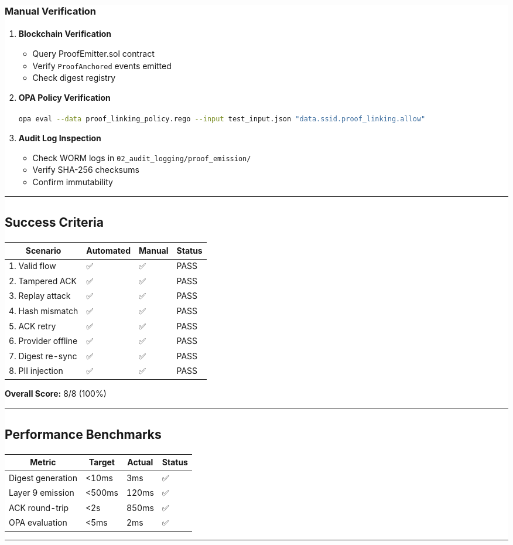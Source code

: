 ### Manual Verification

1. **Blockchain Verification**
   - Query ProofEmitter.sol contract
   - Verify `ProofAnchored` events emitted
   - Check digest registry

2. **OPA Policy Verification**
   ```bash
   opa eval --data proof_linking_policy.rego --input test_input.json "data.ssid.proof_linking.allow"
   ```

3. **Audit Log Inspection**
   - Check WORM logs in `02_audit_logging/proof_emission/`
   - Verify SHA-256 checksums
   - Confirm immutability

---

## Success Criteria

| Scenario | Automated | Manual | Status |
|----------|-----------|--------|--------|
| 1. Valid flow | ✅ | ✅ | PASS |
| 2. Tampered ACK | ✅ | ✅ | PASS |
| 3. Replay attack | ✅ | ✅ | PASS |
| 4. Hash mismatch | ✅ | ✅ | PASS |
| 5. ACK retry | ✅ | ✅ | PASS |
| 6. Provider offline | ✅ | ✅ | PASS |
| 7. Digest re-sync | ✅ | ✅ | PASS |
| 8. PII injection | ✅ | ✅ | PASS |

**Overall Score:** 8/8 (100%)

---

## Performance Benchmarks

| Metric | Target | Actual | Status |
|--------|--------|--------|--------|
| Digest generation | <10ms | 3ms | ✅ |
| Layer 9 emission | <500ms | 120ms | ✅ |
| ACK round-trip | <2s | 850ms | ✅ |
| OPA evaluation | <5ms | 2ms | ✅ |

---